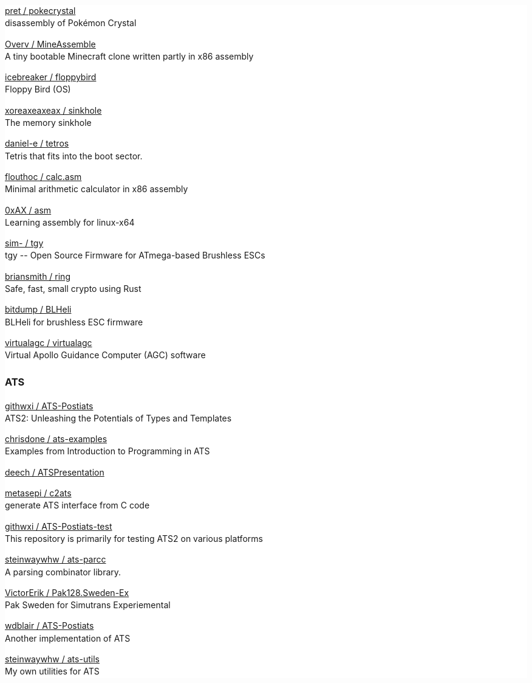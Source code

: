 [pret / pokecrystal](../../../../../pret/pokecrystal)  
disassembly of Pokémon Crystal  

[Overv / MineAssemble](../../../../../Overv/MineAssemble)  
A tiny bootable Minecraft clone written partly in x86 assembly  

[icebreaker / floppybird](../../../../../icebreaker/floppybird)  
Floppy Bird (OS)  

[xoreaxeaxeax / sinkhole](../../../../../xoreaxeaxeax/sinkhole)  
The memory sinkhole  

[daniel-e / tetros](../../../../../daniel-e/tetros)  
Tetris that fits into the boot sector.  

[flouthoc / calc.asm](../../../../../flouthoc/calc.asm)  
Minimal arithmetic calculator in x86 assembly  

[0xAX / asm](../../../../../0xAX/asm)  
Learning assembly for linux-x64  

[sim- / tgy](../../../../../sim-/tgy)  
tgy -- Open Source Firmware for ATmega-based Brushless ESCs  

[briansmith / ring](../../../../../briansmith/ring)  
Safe, fast, small crypto using Rust  

[bitdump / BLHeli](../../../../../bitdump/BLHeli)  
BLHeli for brushless ESC firmware  

[virtualagc / virtualagc](../../../../../virtualagc/virtualagc)  
Virtual Apollo Guidance Computer (AGC) software  

### ATS

[githwxi / ATS-Postiats](../../../../../githwxi/ATS-Postiats)  
ATS2: Unleashing the Potentials of Types and Templates  

[chrisdone / ats-examples](../../../../../chrisdone/ats-examples)  
Examples from Introduction to Programming in ATS  

[deech / ATSPresentation](../../../../../deech/ATSPresentation)  
  

[metasepi / c2ats](../../../../../metasepi/c2ats)  
generate ATS interface from C code  

[githwxi / ATS-Postiats-test](../../../../../githwxi/ATS-Postiats-test)  
This repository is primarily for testing ATS2 on various platforms  

[steinwaywhw / ats-parcc](../../../../../steinwaywhw/ats-parcc)  
A parsing combinator library.  

[VictorErik / Pak128.Sweden-Ex](../../../../../VictorErik/Pak128.Sweden-Ex)  
Pak Sweden for Simutrans Experiemental  

[wdblair / ATS-Postiats](../../../../../wdblair/ATS-Postiats)  
Another implementation of ATS  

[steinwaywhw / ats-utils](../../../../../steinwaywhw/ats-utils)  
My own utilities for ATS  
